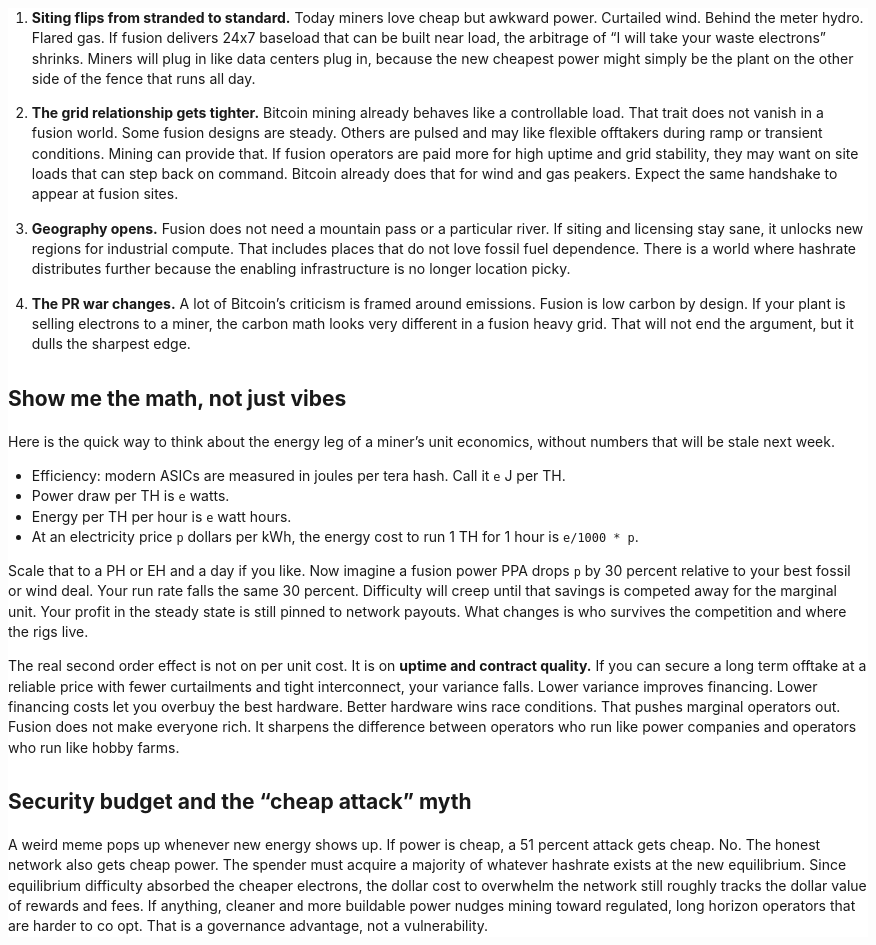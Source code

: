 1) **Siting flips from stranded to standard.** Today miners love cheap but awkward power. Curtailed wind. Behind the meter hydro. Flared gas. If fusion delivers 24x7 baseload that can be built near load, the arbitrage of “I will take your waste electrons” shrinks. Miners will plug in like data centers plug in, because the new cheapest power might simply be the plant on the other side of the fence that runs all day.

2) **The grid relationship gets tighter.** Bitcoin mining already behaves like a controllable load. That trait does not vanish in a fusion world. Some fusion designs are steady. Others are pulsed and may like flexible offtakers during ramp or transient conditions. Mining can provide that. If fusion operators are paid more for high uptime and grid stability, they may want on site loads that can step back on command. Bitcoin already does that for wind and gas peakers. Expect the same handshake to appear at fusion sites.

3) **Geography opens.** Fusion does not need a mountain pass or a particular river. If siting and licensing stay sane, it unlocks new regions for industrial compute. That includes places that do not love fossil fuel dependence. There is a world where hashrate distributes further because the enabling infrastructure is no longer location picky.

4) **The PR war changes.** A lot of Bitcoin’s criticism is framed around emissions. Fusion is low carbon by design. If your plant is selling electrons to a miner, the carbon math looks very different in a fusion heavy grid. That will not end the argument, but it dulls the sharpest edge.

## Show me the math, not just vibes

Here is the quick way to think about the energy leg of a miner’s unit economics, without numbers that will be stale next week.

- Efficiency: modern ASICs are measured in joules per tera hash. Call it `e` J per TH.
- Power draw per TH is `e` watts.
- Energy per TH per hour is `e` watt hours.
- At an electricity price `p` dollars per kWh, the energy cost to run 1 TH for 1 hour is `e/1000 * p`.

Scale that to a PH or EH and a day if you like. Now imagine a fusion power PPA drops `p` by 30 percent relative to your best fossil or wind deal. Your run rate falls the same 30 percent. Difficulty will creep until that savings is competed away for the marginal unit. Your profit in the steady state is still pinned to network payouts. What changes is who survives the competition and where the rigs live.

The real second order effect is not on per unit cost. It is on **uptime and contract quality.** If you can secure a long term offtake at a reliable price with fewer curtailments and tight interconnect, your variance falls. Lower variance improves financing. Lower financing costs let you overbuy the best hardware. Better hardware wins race conditions. That pushes marginal operators out. Fusion does not make everyone rich. It sharpens the difference between operators who run like power companies and operators who run like hobby farms.

## Security budget and the “cheap attack” myth

A weird meme pops up whenever new energy shows up. If power is cheap, a 51 percent attack gets cheap. No. The honest network also gets cheap power. The spender must acquire a majority of whatever hashrate exists at the new equilibrium. Since equilibrium difficulty absorbed the cheaper electrons, the dollar cost to overwhelm the network still roughly tracks the dollar value of rewards and fees. If anything, cleaner and more buildable power nudges mining toward regulated, long horizon operators that are harder to co opt. That is a governance advantage, not a vulnerability.
